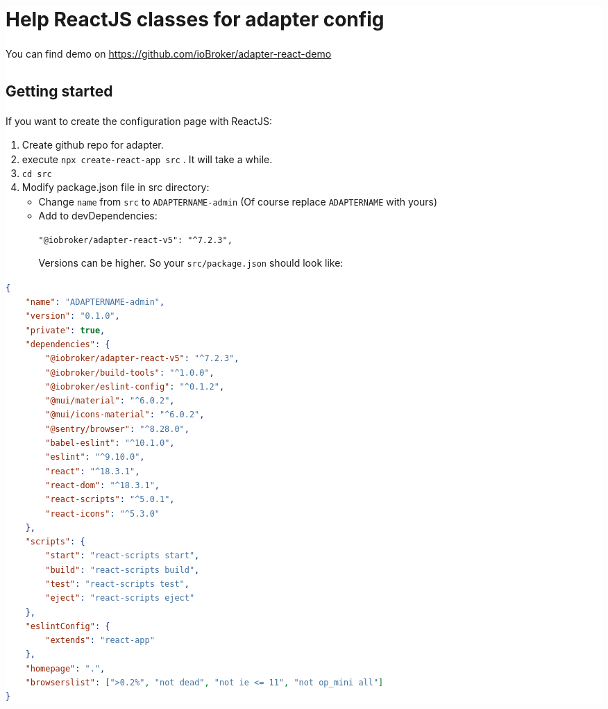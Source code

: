 # Help ReactJS classes for adapter config

You can find demo on https://github.com/ioBroker/adapter-react-demo

## Getting started

If you want to create the configuration page with ReactJS:

1. Create github repo for adapter.
2. execute `npx create-react-app src` . It will take a while.
3. `cd src`
4. Modify package.json file in src directory:
    - Change `name` from `src` to `ADAPTERNAME-admin` (Of course replace `ADAPTERNAME` with yours)
    - Add to devDependencies:
        ```
        "@iobroker/adapter-react-v5": "^7.2.3",
        ```
        Versions can be higher.
        So your `src/package.json` should look like:

```json
{
    "name": "ADAPTERNAME-admin",
    "version": "0.1.0",
    "private": true,
    "dependencies": {
        "@iobroker/adapter-react-v5": "^7.2.3",
        "@iobroker/build-tools": "^1.0.0",
        "@iobroker/eslint-config": "^0.1.2",
        "@mui/material": "^6.0.2",
        "@mui/icons-material": "^6.0.2",
        "@sentry/browser": "^8.28.0",
        "babel-eslint": "^10.1.0",
        "eslint": "^9.10.0",
        "react": "^18.3.1",
        "react-dom": "^18.3.1",
        "react-scripts": "^5.0.1",
        "react-icons": "^5.3.0"
    },
    "scripts": {
        "start": "react-scripts start",
        "build": "react-scripts build",
        "test": "react-scripts test",
        "eject": "react-scripts eject"
    },
    "eslintConfig": {
        "extends": "react-app"
    },
    "homepage": ".",
    "browserslist": [">0.2%", "not dead", "not ie <= 11", "not op_mini all"]
}
```
